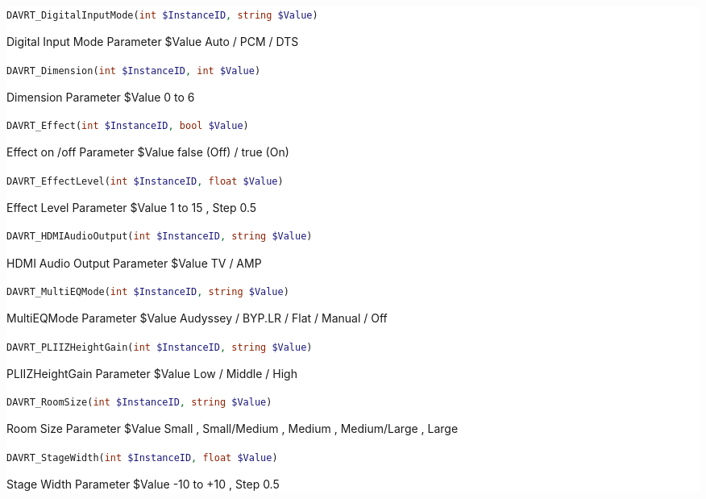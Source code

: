 ```php
DAVRT_DigitalInputMode(int $InstanceID, string $Value)
```

Digital Input Mode
Parameter $Value Auto / PCM / DTS

```php
DAVRT_Dimension(int $InstanceID, int $Value)
```

Dimension
Parameter $Value 0 to 6

```php
DAVRT_Effect(int $InstanceID, bool $Value)
```

Effect on /off
Parameter $Value false (Off) / true (On)

```php
DAVRT_EffectLevel(int $InstanceID, float $Value)
```

Effect Level
Parameter $Value 1 to 15 , Step 0.5

```php
DAVRT_HDMIAudioOutput(int $InstanceID, string $Value)
```

HDMI Audio Output
Parameter $Value TV / AMP

```php
DAVRT_MultiEQMode(int $InstanceID, string $Value)
```

MultiEQMode
Parameter $Value Audyssey / BYP.LR / Flat / Manual / Off

```php
DAVRT_PLIIZHeightGain(int $InstanceID, string $Value)
```

PLIIZHeightGain
Parameter $Value Low / Middle / High

```php
DAVRT_RoomSize(int $InstanceID, string $Value)
```

Room Size
Parameter $Value Small , Small/Medium , Medium , Medium/Large , Large

```php
DAVRT_StageWidth(int $InstanceID, float $Value)
```

Stage Width
Parameter $Value -10 to +10 , Step 0.5
